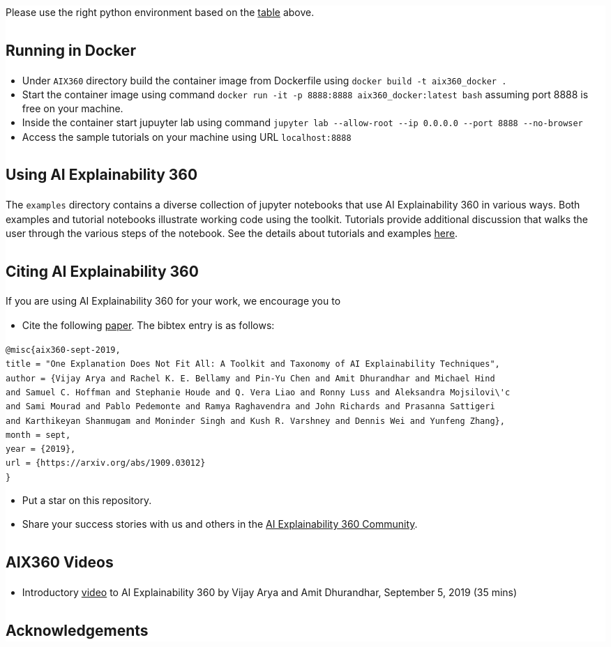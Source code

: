 Please use the right python environment based on the [table](https://github.com/Trusted-AI/AIX360/tree/master#supported-configurations) above.

## Running in Docker

* Under `AIX360` directory build the container image from Dockerfile using `docker build -t aix360_docker .`
* Start the container image using command `docker run -it -p 8888:8888 aix360_docker:latest bash` assuming port 8888 is free on your machine.
* Inside the container start jupuyter lab using command `jupyter lab --allow-root --ip 0.0.0.0 --port 8888 --no-browser`
* Access the sample tutorials on your machine using URL `localhost:8888`

## Using AI Explainability 360

The `examples` directory contains a diverse collection of jupyter notebooks
that use AI Explainability 360 in various ways. Both examples and tutorial notebooks illustrate
working code using the toolkit. Tutorials provide additional discussion that walks
the user through the various steps of the notebook. See the details about
tutorials and examples [here](examples/README.md). 

## Citing AI Explainability 360

If you are using AI Explainability 360 for your work, we encourage you to

* Cite the following [paper](https://arxiv.org/abs/1909.03012). The bibtex entry is as follows: 

```
@misc{aix360-sept-2019,
title = "One Explanation Does Not Fit All: A Toolkit and Taxonomy of AI Explainability Techniques",
author = {Vijay Arya and Rachel K. E. Bellamy and Pin-Yu Chen and Amit Dhurandhar and Michael Hind
and Samuel C. Hoffman and Stephanie Houde and Q. Vera Liao and Ronny Luss and Aleksandra Mojsilovi\'c
and Sami Mourad and Pablo Pedemonte and Ramya Raghavendra and John Richards and Prasanna Sattigeri
and Karthikeyan Shanmugam and Moninder Singh and Kush R. Varshney and Dennis Wei and Yunfeng Zhang},
month = sept,
year = {2019},
url = {https://arxiv.org/abs/1909.03012}
}
```

* Put a star on this repository.

* Share your success stories with us and others in the [AI Explainability 360 Community](https://aix360.slack.com). 

## AIX360 Videos

* Introductory [video](https://www.youtube.com/watch?v=Yn4yduyoQh4) to AI
  Explainability 360 by Vijay Arya and Amit Dhurandhar, September 5, 2019 (35 mins)

## Acknowledgements

